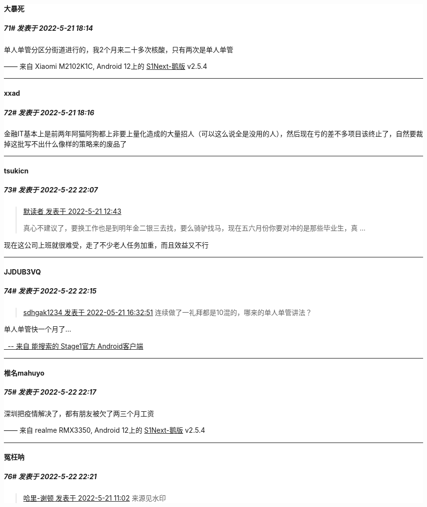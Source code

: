 ####  大暴死  
##### 71#       发表于 2022-5-21 18:14

单人单管分区分街道进行的，我2个月来二十多次核酸，只有两次是单人单管

—— 来自 Xiaomi M2102K1C, Android 12上的 [S1Next-鹅版](https://github.com/ykrank/S1-Next/releases) v2.5.4

*****

####  xxad  
##### 72#       发表于 2022-5-21 18:16

金融IT基本上是前两年阿猫阿狗都上非要上量化造成的大量招人（可以这么说全是没用的人），然后现在亏的差不多项目该终止了，自然要裁掉这批写不出什么像样的策略来的废品了



*****

####  tsukicn  
##### 73#       发表于 2022-5-22 22:07

<blockquote><a href="httphttps://bbs.saraba1st.com/2b/forum.php?mod=redirect&amp;goto=findpost&amp;pid=55931095&amp;ptid=2070630" target="_blank">默读者 发表于 2022-5-21 12:43</a>

真心不建议了，要换工作也是到明年金二银三去找，要么骑驴找马，现在五六月份你要对冲的是那些毕业生，真 ...</blockquote>
现在这公司上班就很难受，走了不少老人任务加重，而且效益又不行



*****

####  JJDUB3VQ  
##### 74#       发表于 2022-5-22 22:15

<blockquote><a href="httphttps://bbs.saraba1st.com/2b/forum.php?mod=redirect&amp;goto=findpost&amp;pid=55933065&amp;ptid=2070630" target="_blank">sdhgak1234 发表于 2022-05-21 16:32:51</a>
连续做了一礼拜都是10混的，哪来的单人单管讲法？</blockquote>单人单管快一个月了…

[  -- 来自 能搜索的 Stage1官方 Android客户端](https://www.coolapk.com/apk/140634)

*****

####  椎名mahuyo  
##### 75#       发表于 2022-5-22 22:17

深圳把疫情解决了，都有朋友被欠了两三个月工资

—— 来自 realme RMX3350, Android 12上的 [S1Next-鹅版](https://github.com/ykrank/S1-Next/releases) v2.5.4

*****

####  冤枉呐  
##### 76#       发表于 2022-5-22 22:21

<blockquote><a href="httphttps://bbs.saraba1st.com/2b/forum.php?mod=redirect&amp;goto=findpost&amp;pid=55930024&amp;ptid=2070630" target="_blank">哈里-谢顿 发表于 2022-5-21 11:02</a>
来源见水印
